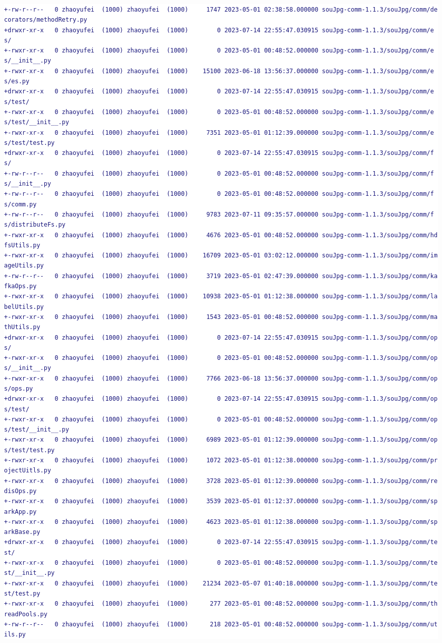 ```diff
+-rw-r--r--   0 zhaoyufei  (1000) zhaoyufei  (1000)     1747 2023-05-01 02:38:58.000000 souJpg-comm-1.1.3/souJpg/comm/decorators/methodRetry.py
+drwxr-xr-x   0 zhaoyufei  (1000) zhaoyufei  (1000)        0 2023-07-14 22:55:47.030915 souJpg-comm-1.1.3/souJpg/comm/es/
+-rwxr-xr-x   0 zhaoyufei  (1000) zhaoyufei  (1000)        0 2023-05-01 00:48:52.000000 souJpg-comm-1.1.3/souJpg/comm/es/__init__.py
+-rwxr-xr-x   0 zhaoyufei  (1000) zhaoyufei  (1000)    15100 2023-06-18 13:56:37.000000 souJpg-comm-1.1.3/souJpg/comm/es/es.py
+drwxr-xr-x   0 zhaoyufei  (1000) zhaoyufei  (1000)        0 2023-07-14 22:55:47.030915 souJpg-comm-1.1.3/souJpg/comm/es/test/
+-rwxr-xr-x   0 zhaoyufei  (1000) zhaoyufei  (1000)        0 2023-05-01 00:48:52.000000 souJpg-comm-1.1.3/souJpg/comm/es/test/__init__.py
+-rwxr-xr-x   0 zhaoyufei  (1000) zhaoyufei  (1000)     7351 2023-05-01 01:12:39.000000 souJpg-comm-1.1.3/souJpg/comm/es/test/test.py
+drwxr-xr-x   0 zhaoyufei  (1000) zhaoyufei  (1000)        0 2023-07-14 22:55:47.030915 souJpg-comm-1.1.3/souJpg/comm/fs/
+-rw-r--r--   0 zhaoyufei  (1000) zhaoyufei  (1000)        0 2023-05-01 00:48:52.000000 souJpg-comm-1.1.3/souJpg/comm/fs/__init__.py
+-rw-r--r--   0 zhaoyufei  (1000) zhaoyufei  (1000)        0 2023-05-01 00:48:52.000000 souJpg-comm-1.1.3/souJpg/comm/fs/comm.py
+-rw-r--r--   0 zhaoyufei  (1000) zhaoyufei  (1000)     9783 2023-07-11 09:35:57.000000 souJpg-comm-1.1.3/souJpg/comm/fs/distributeFs.py
+-rwxr-xr-x   0 zhaoyufei  (1000) zhaoyufei  (1000)     4676 2023-05-01 00:48:52.000000 souJpg-comm-1.1.3/souJpg/comm/hdfsUtils.py
+-rwxr-xr-x   0 zhaoyufei  (1000) zhaoyufei  (1000)    16709 2023-05-01 03:02:12.000000 souJpg-comm-1.1.3/souJpg/comm/imageUtils.py
+-rw-r--r--   0 zhaoyufei  (1000) zhaoyufei  (1000)     3719 2023-05-01 02:47:39.000000 souJpg-comm-1.1.3/souJpg/comm/kafkaOps.py
+-rwxr-xr-x   0 zhaoyufei  (1000) zhaoyufei  (1000)    10938 2023-05-01 01:12:38.000000 souJpg-comm-1.1.3/souJpg/comm/labelUtils.py
+-rwxr-xr-x   0 zhaoyufei  (1000) zhaoyufei  (1000)     1543 2023-05-01 00:48:52.000000 souJpg-comm-1.1.3/souJpg/comm/mathUtils.py
+drwxr-xr-x   0 zhaoyufei  (1000) zhaoyufei  (1000)        0 2023-07-14 22:55:47.030915 souJpg-comm-1.1.3/souJpg/comm/ops/
+-rwxr-xr-x   0 zhaoyufei  (1000) zhaoyufei  (1000)        0 2023-05-01 00:48:52.000000 souJpg-comm-1.1.3/souJpg/comm/ops/__init__.py
+-rwxr-xr-x   0 zhaoyufei  (1000) zhaoyufei  (1000)     7766 2023-06-18 13:56:37.000000 souJpg-comm-1.1.3/souJpg/comm/ops/ops.py
+drwxr-xr-x   0 zhaoyufei  (1000) zhaoyufei  (1000)        0 2023-07-14 22:55:47.030915 souJpg-comm-1.1.3/souJpg/comm/ops/test/
+-rwxr-xr-x   0 zhaoyufei  (1000) zhaoyufei  (1000)        0 2023-05-01 00:48:52.000000 souJpg-comm-1.1.3/souJpg/comm/ops/test/__init__.py
+-rwxr-xr-x   0 zhaoyufei  (1000) zhaoyufei  (1000)     6989 2023-05-01 01:12:39.000000 souJpg-comm-1.1.3/souJpg/comm/ops/test/test.py
+-rwxr-xr-x   0 zhaoyufei  (1000) zhaoyufei  (1000)     1072 2023-05-01 01:12:38.000000 souJpg-comm-1.1.3/souJpg/comm/projectUitls.py
+-rwxr-xr-x   0 zhaoyufei  (1000) zhaoyufei  (1000)     3728 2023-05-01 01:12:39.000000 souJpg-comm-1.1.3/souJpg/comm/redisOps.py
+-rwxr-xr-x   0 zhaoyufei  (1000) zhaoyufei  (1000)     3539 2023-05-01 01:12:37.000000 souJpg-comm-1.1.3/souJpg/comm/sparkApp.py
+-rwxr-xr-x   0 zhaoyufei  (1000) zhaoyufei  (1000)     4623 2023-05-01 01:12:38.000000 souJpg-comm-1.1.3/souJpg/comm/sparkBase.py
+drwxr-xr-x   0 zhaoyufei  (1000) zhaoyufei  (1000)        0 2023-07-14 22:55:47.030915 souJpg-comm-1.1.3/souJpg/comm/test/
+-rwxr-xr-x   0 zhaoyufei  (1000) zhaoyufei  (1000)        0 2023-05-01 00:48:52.000000 souJpg-comm-1.1.3/souJpg/comm/test/__init__.py
+-rwxr-xr-x   0 zhaoyufei  (1000) zhaoyufei  (1000)    21234 2023-05-07 01:40:18.000000 souJpg-comm-1.1.3/souJpg/comm/test/test.py
+-rwxr-xr-x   0 zhaoyufei  (1000) zhaoyufei  (1000)      277 2023-05-01 00:48:52.000000 souJpg-comm-1.1.3/souJpg/comm/threadPools.py
+-rw-r--r--   0 zhaoyufei  (1000) zhaoyufei  (1000)      218 2023-05-01 00:48:52.000000 souJpg-comm-1.1.3/souJpg/comm/utils.py
```